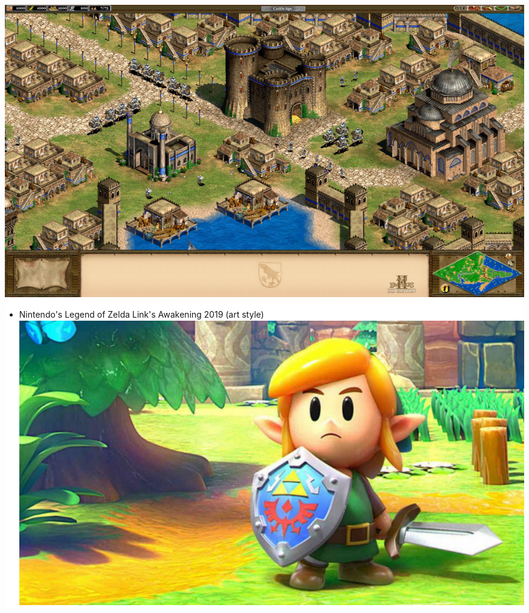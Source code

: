   ![Image](Photos_Wiki/Reference_AoE_2.jpg)

+ Nintendo's Legend of Zelda Link's Awakening 2019 (art style)
  ![Image](Photos_Wiki/Reference_LoZ_1.jpg)